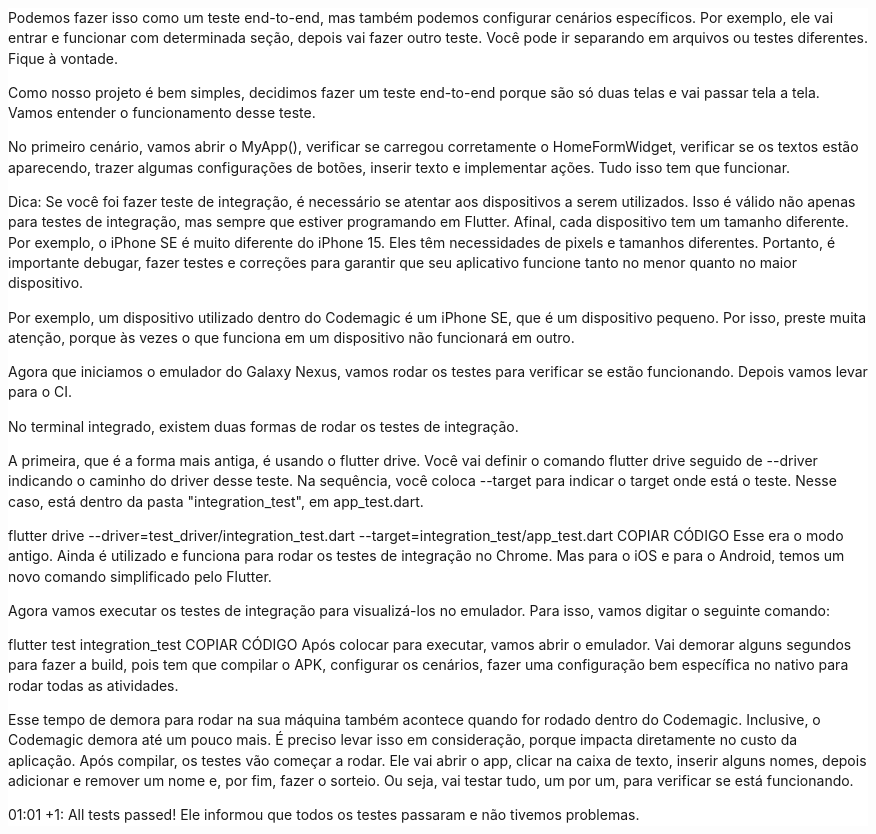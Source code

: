 Podemos fazer isso como um teste end-to-end, mas também podemos configurar cenários específicos. Por exemplo, ele vai entrar e funcionar com determinada seção, depois vai fazer outro teste. Você pode ir separando em arquivos ou testes diferentes. Fique à vontade.

Como nosso projeto é bem simples, decidimos fazer um teste end-to-end porque são só duas telas e vai passar tela a tela. Vamos entender o funcionamento desse teste.

No primeiro cenário, vamos abrir o MyApp(), verificar se carregou corretamente o HomeFormWidget, verificar se os textos estão aparecendo, trazer algumas configurações de botões, inserir texto e implementar ações. Tudo isso tem que funcionar.

Dica: Se você foi fazer teste de integração, é necessário se atentar aos dispositivos a serem utilizados. Isso é válido não apenas para testes de integração, mas sempre que estiver programando em Flutter.
Afinal, cada dispositivo tem um tamanho diferente. Por exemplo, o iPhone SE é muito diferente do iPhone 15. Eles têm necessidades de pixels e tamanhos diferentes. Portanto, é importante debugar, fazer testes e correções para garantir que seu aplicativo funcione tanto no menor quanto no maior dispositivo.

Por exemplo, um dispositivo utilizado dentro do Codemagic é um iPhone SE, que é um dispositivo pequeno. Por isso, preste muita atenção, porque às vezes o que funciona em um dispositivo não funcionará em outro.

Agora que iniciamos o emulador do Galaxy Nexus, vamos rodar os testes para verificar se estão funcionando. Depois vamos levar para o CI.

No terminal integrado, existem duas formas de rodar os testes de integração.

A primeira, que é a forma mais antiga, é usando o flutter drive. Você vai definir o comando flutter drive seguido de --driver indicando o caminho do driver desse teste. Na sequência, você coloca --target para indicar o target onde está o teste. Nesse caso, está dentro da pasta "integration_test", em app_test.dart.

flutter drive --driver=test_driver/integration_test.dart --target=integration_test/app_test.dart
COPIAR CÓDIGO
Esse era o modo antigo. Ainda é utilizado e funciona para rodar os testes de integração no Chrome. Mas para o iOS e para o Android, temos um novo comando simplificado pelo Flutter.

Agora vamos executar os testes de integração para visualizá-los no emulador. Para isso, vamos digitar o seguinte comando:

flutter test integration_test
COPIAR CÓDIGO
Após colocar para executar, vamos abrir o emulador. Vai demorar alguns segundos para fazer a build, pois tem que compilar o APK, configurar os cenários, fazer uma configuração bem específica no nativo para rodar todas as atividades.

Esse tempo de demora para rodar na sua máquina também acontece quando for rodado dentro do Codemagic. Inclusive, o Codemagic demora até um pouco mais. É preciso levar isso em consideração, porque impacta diretamente no custo da aplicação.
Após compilar, os testes vão começar a rodar. Ele vai abrir o app, clicar na caixa de texto, inserir alguns nomes, depois adicionar e remover um nome e, por fim, fazer o sorteio. Ou seja, vai testar tudo, um por um, para verificar se está funcionando.

01:01 +1: All tests passed!
Ele informou que todos os testes passaram e não tivemos problemas.
